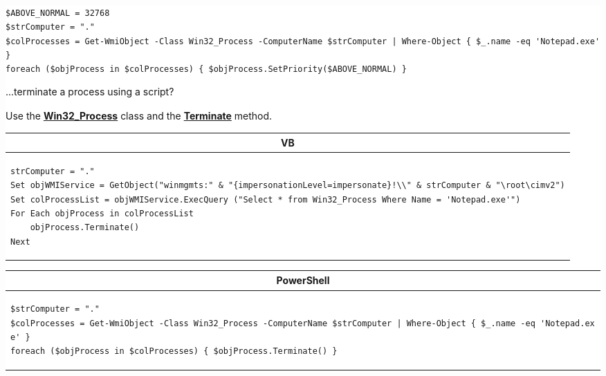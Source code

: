 <tbody>
<tr class="odd">
<td><pre><code>$ABOVE_NORMAL = 32768
$strComputer = &quot;.&quot;
$colProcesses = Get-WmiObject -Class Win32_Process -ComputerName $strComputer | Where-Object { $_.name -eq &#39;Notepad.exe&#39; }
foreach ($objProcess in $colProcesses) { $objProcess.SetPriority($ABOVE_NORMAL) }</code></pre></td>
</tr>
</tbody>
</table>

</div></td>
</tr>
<tr class="odd">
<td>...terminate a process using a script?</td>
<td><p>Use the <a href="/windows/desktop/CIMWin32Prov/win32-process"><strong>Win32_Process</strong></a> class and the <a href="/windows/desktop/CIMWin32Prov/terminate-method-in-class-win32-process"><strong>Terminate</strong></a> method.</p>
<div class="code">
<span data-codelanguage="VisualBasic"></span>
<table>
<colgroup>
<col style="width: 100%" />
</colgroup>
<thead>
<tr class="header">
<th>VB</th>
</tr>
</thead>
<tbody>
<tr class="odd">
<td><pre><code>strComputer = &quot;.&quot;
Set objWMIService = GetObject(&quot;winmgmts:&quot; & &quot;{impersonationLevel=impersonate}!\\&quot; & strComputer & &quot;\root\cimv2&quot;)
Set colProcessList = objWMIService.ExecQuery (&quot;Select * from Win32_Process Where Name = &#39;Notepad.exe&#39;&quot;)
For Each objProcess in colProcessList
    objProcess.Terminate()
Next</code></pre></td>
</tr>
</tbody>
</table>
<span data-codelanguage="PowerShell"></span>
<table>
<colgroup>
<col style="width: 100%" />
</colgroup>
<thead>
<tr class="header">
<th>PowerShell</th>
</tr>
</thead>
<tbody>
<tr class="odd">
<td><pre><code>$strComputer = &quot;.&quot;
$colProcesses = Get-WmiObject -Class Win32_Process -ComputerName $strComputer | Where-Object { $_.name -eq &#39;Notepad.exe&#39; }
foreach ($objProcess in $colProcesses) { $objProcess.Terminate() }</code></pre></td>
</tr>
</tbody>
</table>
